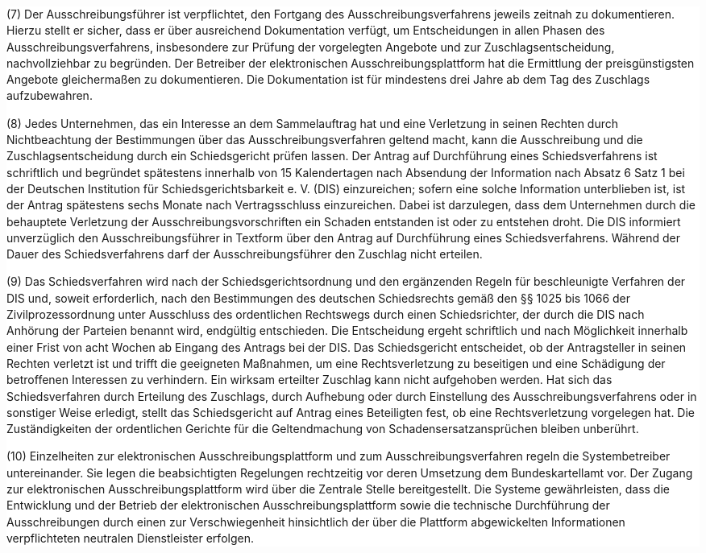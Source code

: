 (7) Der Ausschreibungsführer ist verpflichtet, den Fortgang des
Ausschreibungsverfahrens jeweils zeitnah zu dokumentieren. Hierzu
stellt er sicher, dass er über ausreichend Dokumentation verfügt, um
Entscheidungen in allen Phasen des Ausschreibungsverfahrens,
insbesondere zur Prüfung der vorgelegten Angebote und zur
Zuschlagsentscheidung, nachvollziehbar zu begründen. Der Betreiber der
elektronischen Ausschreibungsplattform hat die Ermittlung der
preisgünstigsten Angebote gleichermaßen zu dokumentieren. Die
Dokumentation ist für mindestens drei Jahre ab dem Tag des Zuschlags
aufzubewahren.

(8) Jedes Unternehmen, das ein Interesse an dem Sammelauftrag hat und
eine Verletzung in seinen Rechten durch Nichtbeachtung der
Bestimmungen über das Ausschreibungsverfahren geltend macht, kann die
Ausschreibung und die Zuschlagsentscheidung durch ein Schiedsgericht
prüfen lassen. Der Antrag auf Durchführung eines Schiedsverfahrens ist
schriftlich und begründet spätestens innerhalb von 15 Kalendertagen
nach Absendung der Information nach Absatz 6 Satz 1 bei der Deutschen
Institution für Schiedsgerichtsbarkeit e. V. (DIS) einzureichen;
sofern eine solche Information unterblieben ist, ist der Antrag
spätestens sechs Monate nach Vertragsschluss einzureichen. Dabei ist
darzulegen, dass dem Unternehmen durch die behauptete Verletzung der
Ausschreibungsvorschriften ein Schaden entstanden ist oder zu
entstehen droht. Die DIS informiert unverzüglich den
Ausschreibungsführer in Textform über den Antrag auf Durchführung
eines Schiedsverfahrens. Während der Dauer des Schiedsverfahrens darf
der Ausschreibungsführer den Zuschlag nicht erteilen.

(9) Das Schiedsverfahren wird nach der Schiedsgerichtsordnung und den
ergänzenden Regeln für beschleunigte Verfahren der DIS und, soweit
erforderlich, nach den Bestimmungen des deutschen Schiedsrechts gemäß
den §§ 1025 bis 1066 der Zivilprozessordnung unter Ausschluss des
ordentlichen Rechtswegs durch einen Schiedsrichter, der durch die DIS
nach Anhörung der Parteien benannt wird, endgültig entschieden. Die
Entscheidung ergeht schriftlich und nach Möglichkeit innerhalb einer
Frist von acht Wochen ab Eingang des Antrags bei der DIS. Das
Schiedsgericht entscheidet, ob der Antragsteller in seinen Rechten
verletzt ist und trifft die geeigneten Maßnahmen, um eine
Rechtsverletzung zu beseitigen und eine Schädigung der betroffenen
Interessen zu verhindern. Ein wirksam erteilter Zuschlag kann nicht
aufgehoben werden. Hat sich das Schiedsverfahren durch Erteilung des
Zuschlags, durch Aufhebung oder durch Einstellung des
Ausschreibungsverfahrens oder in sonstiger Weise erledigt, stellt das
Schiedsgericht auf Antrag eines Beteiligten fest, ob eine
Rechtsverletzung vorgelegen hat. Die Zuständigkeiten der ordentlichen
Gerichte für die Geltendmachung von Schadensersatzansprüchen bleiben
unberührt.

(10) Einzelheiten zur elektronischen Ausschreibungsplattform und zum
Ausschreibungsverfahren regeln die Systembetreiber untereinander. Sie
legen die beabsichtigten Regelungen rechtzeitig vor deren Umsetzung
dem Bundeskartellamt vor. Der Zugang zur elektronischen
Ausschreibungsplattform wird über die Zentrale Stelle bereitgestellt.
Die Systeme gewährleisten, dass die Entwicklung und der Betrieb der
elektronischen Ausschreibungsplattform sowie die technische
Durchführung der Ausschreibungen durch einen zur Verschwiegenheit
hinsichtlich der über die Plattform abgewickelten Informationen
verpflichteten neutralen Dienstleister erfolgen.
